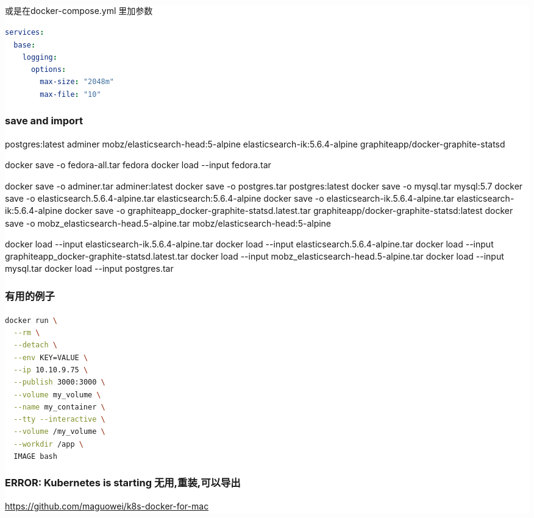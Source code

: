 或是在docker-compose.yml 里加参数

```yaml
services:
  base:
    logging:
      options:
        max-size: "2048m"
        max-file: "10"
```

### save and import

postgres:latest
adminer
mobz/elasticsearch-head:5-alpine
elasticsearch-ik:5.6.4-alpine
graphiteapp/docker-graphite-statsd

docker save -o fedora-all.tar fedora
docker load --input fedora.tar

docker save -o adminer.tar adminer:latest
docker save -o postgres.tar postgres:latest
docker save -o mysql.tar mysql:5.7
docker save -o elasticsearch.5.6.4-alpine.tar elasticsearch:5.6.4-alpine
docker save -o elasticsearch-ik.5.6.4-alpine.tar elasticsearch-ik:5.6.4-alpine
docker save -o graphiteapp_docker-graphite-statsd.latest.tar graphiteapp/docker-graphite-statsd:latest
docker save -o mobz_elasticsearch-head.5-alpine.tar mobz/elasticsearch-head:5-alpine

docker load --input elasticsearch-ik.5.6.4-alpine.tar
docker load --input elasticsearch.5.6.4-alpine.tar
docker load --input graphiteapp_docker-graphite-statsd.latest.tar
docker load --input mobz_elasticsearch-head.5-alpine.tar
docker load --input mysql.tar
docker load --input postgres.tar

### 有用的例子

```bash
docker run \
  --rm \
  --detach \
  --env KEY=VALUE \
  --ip 10.10.9.75 \
  --publish 3000:3000 \
  --volume my_volume \
  --name my_container \
  --tty --interactive \
  --volume /my_volume \
  --workdir /app \
  IMAGE bash
```

### ERROR: Kubernetes is starting 无用,重装,可以导出

https://github.com/maguowei/k8s-docker-for-mac
